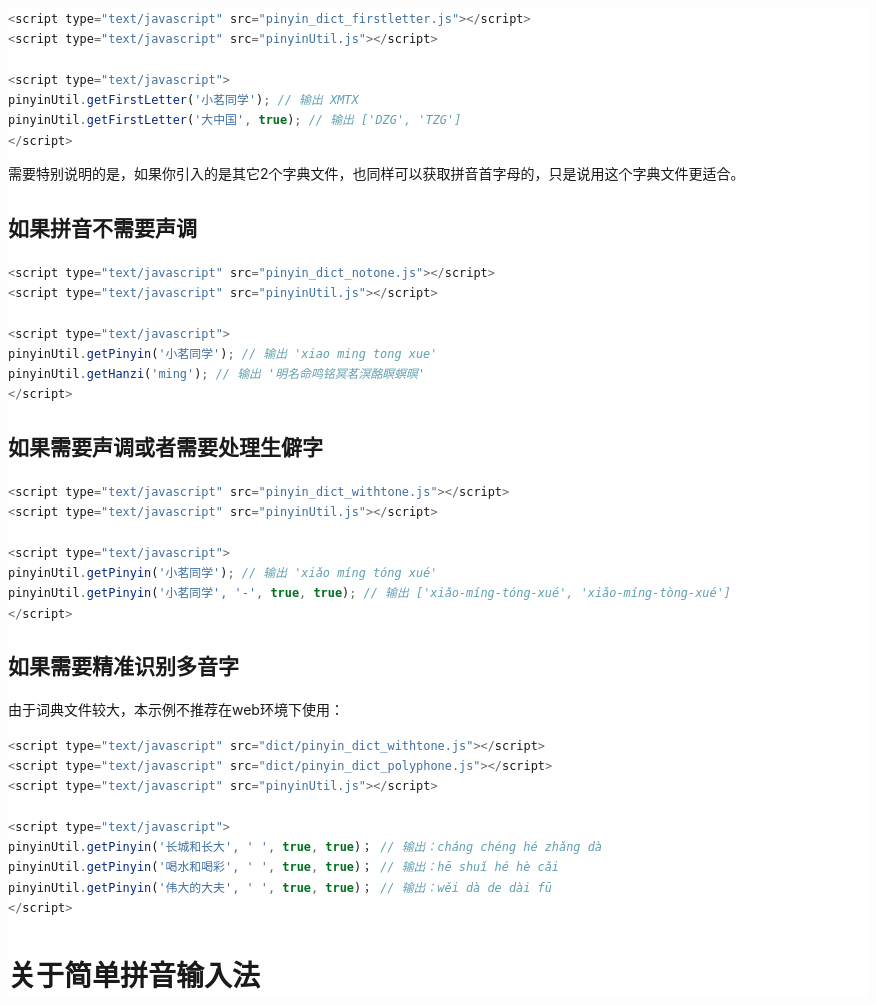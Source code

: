```javascript
<script type="text/javascript" src="pinyin_dict_firstletter.js"></script>
<script type="text/javascript" src="pinyinUtil.js"></script>

<script type="text/javascript">
pinyinUtil.getFirstLetter('小茗同学'); // 输出 XMTX
pinyinUtil.getFirstLetter('大中国', true); // 输出 ['DZG', 'TZG']
</script>
```

需要特别说明的是，如果你引入的是其它2个字典文件，也同样可以获取拼音首字母的，只是说用这个字典文件更适合。

## 如果拼音不需要声调

```javascript
<script type="text/javascript" src="pinyin_dict_notone.js"></script>
<script type="text/javascript" src="pinyinUtil.js"></script>

<script type="text/javascript">
pinyinUtil.getPinyin('小茗同学'); // 输出 'xiao ming tong xue'
pinyinUtil.getHanzi('ming'); // 输出 '明名命鸣铭冥茗溟酩瞑螟暝'
</script>
```

## 如果需要声调或者需要处理生僻字

```javascript
<script type="text/javascript" src="pinyin_dict_withtone.js"></script>
<script type="text/javascript" src="pinyinUtil.js"></script>

<script type="text/javascript">
pinyinUtil.getPinyin('小茗同学'); // 输出 'xiǎo míng tóng xué'
pinyinUtil.getPinyin('小茗同学', '-', true, true); // 输出 ['xiǎo-míng-tóng-xué', 'xiǎo-míng-tòng-xué']
</script>
```

## 如果需要精准识别多音字

由于词典文件较大，本示例不推荐在web环境下使用：

```javascript
<script type="text/javascript" src="dict/pinyin_dict_withtone.js"></script>
<script type="text/javascript" src="dict/pinyin_dict_polyphone.js"></script>
<script type="text/javascript" src="pinyinUtil.js"></script>

<script type="text/javascript">
pinyinUtil.getPinyin('长城和长大', ' ', true, true)； // 输出：cháng chéng hé zhǎng dà
pinyinUtil.getPinyin('喝水和喝彩', ' ', true, true)； // 输出：hē shuǐ hé hè cǎi
pinyinUtil.getPinyin('伟大的大夫', ' ', true, true)； // 输出：wěi dà de dài fū
</script>
```

# 关于简单拼音输入法
